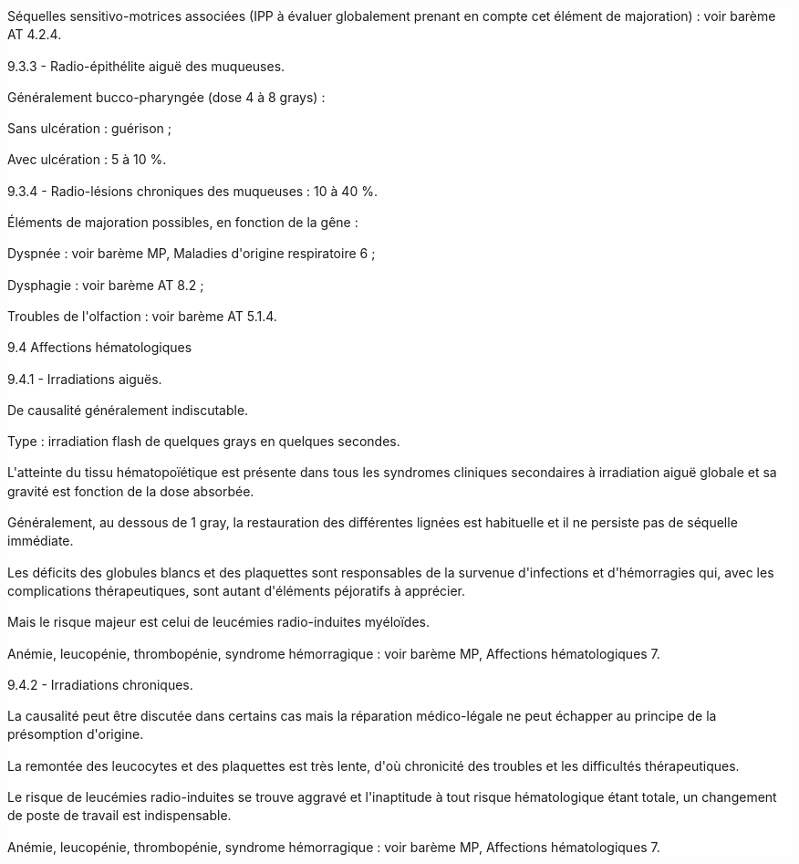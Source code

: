 Séquelles sensitivo-motrices associées (IPP à évaluer globalement prenant en compte cet élément de majoration) : voir barème
AT 4.2.4.

9.3.3 - Radio-épithélite aiguë des muqueuses.

Généralement bucco-pharyngée (dose 4 à 8 grays) :

Sans ulcération : guérison ;

Avec ulcération : 5 à 10 %.

9.3.4 - Radio-lésions chroniques des muqueuses : 10 à 40 %.

Éléments de majoration possibles, en fonction de la gêne :

Dyspnée : voir barème MP, Maladies d'origine respiratoire 6 ;

Dysphagie : voir barème AT 8.2 ;

Troubles de l'olfaction : voir barème AT 5.1.4.

9.4 Affections hématologiques

9.4.1 - Irradiations aiguës.

De causalité généralement indiscutable.

Type : irradiation  flash  de quelques grays en quelques secondes.

L'atteinte du tissu hématopoïétique est présente dans tous les syndromes cliniques secondaires à irradiation aiguë globale et
sa gravité est fonction de la dose absorbée.

Généralement, au dessous de 1 gray, la restauration des différentes lignées est habituelle et il ne persiste pas de séquelle
immédiate.

Les déficits des globules blancs et des plaquettes sont responsables de la survenue d'infections et d'hémorragies qui, avec
les complications thérapeutiques, sont autant d'éléments péjoratifs à apprécier.

Mais le risque majeur est celui de leucémies radio-induites myéloïdes.

Anémie, leucopénie, thrombopénie, syndrome hémorragique : voir barème MP, Affections hématologiques 7.

9.4.2 - Irradiations chroniques.

La causalité peut être discutée dans certains cas mais la réparation médico-légale ne peut échapper au principe de la
présomption d'origine.

La remontée des leucocytes et des plaquettes est très lente, d'où chronicité des troubles et les difficultés thérapeutiques.

Le risque de leucémies radio-induites se trouve aggravé et l'inaptitude à tout risque hématologique étant totale, un
changement de poste de travail est indispensable.

Anémie, leucopénie, thrombopénie, syndrome hémorragique : voir barème MP, Affections hématologiques 7.
